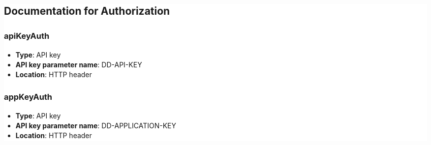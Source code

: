 
## Documentation for Authorization


### apiKeyAuth


- **Type**: API key
- **API key parameter name**: DD-API-KEY
- **Location**: HTTP header

### appKeyAuth


- **Type**: API key
- **API key parameter name**: DD-APPLICATION-KEY
- **Location**: HTTP header

